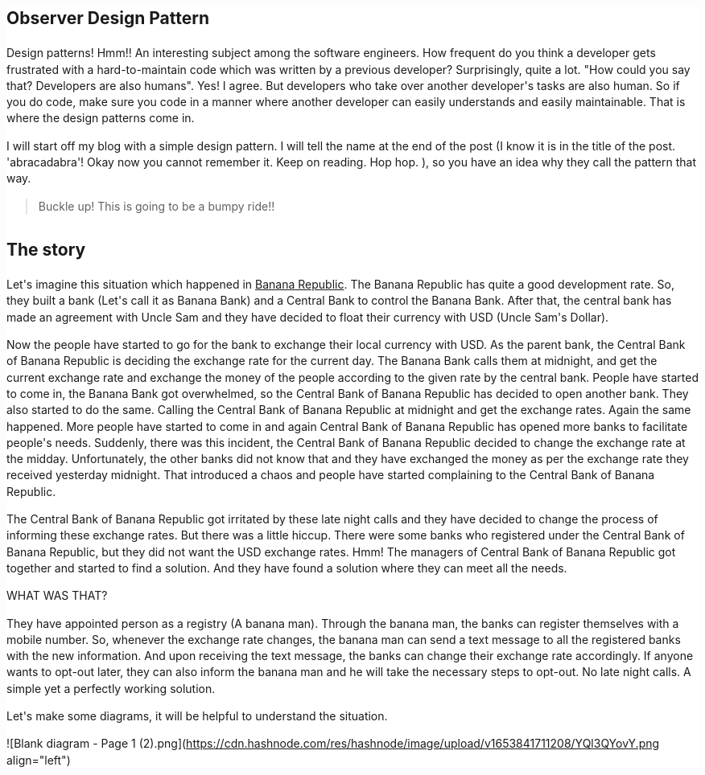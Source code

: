 ## Observer Design Pattern

Design patterns! Hmm!! An interesting subject among the software engineers. How frequent do you think a developer gets frustrated with a hard-to-maintain code which was written by a previous developer? Surprisingly, quite a lot. "How could you say that? Developers are also humans". Yes! I agree. But developers who take over another developer's tasks are also human. So if you do code, make sure you code in a manner where another developer can easily understands and easily maintainable. That is where the design patterns come in.

I will start off my blog with a simple design pattern. I will tell the name at the end of the post (I know it is in the title of the post. 'abracadabra'! Okay now you cannot remember it. Keep on reading. Hop hop. ), so you have an idea why they call the pattern that way.

> Buckle up! This is going to be a bumpy ride!!

## The story
Let's imagine this situation which happened in [Banana Republic](https://en.wikipedia.org/wiki/Banana_republic). The Banana Republic has quite a good development rate. So, they built a bank (Let's call it as Banana Bank) and a Central Bank to control the Banana Bank. After that, the central bank has made an agreement with Uncle Sam and they have decided to float their currency with USD (Uncle Sam's Dollar).

Now the people have started to go for the bank to exchange their local currency with USD. As the parent bank, the Central Bank of Banana Republic is deciding the exchange rate for the current day. The Banana Bank calls them at midnight, and get the current exchange rate and exchange the money of the people according to the given rate by the central bank. People have started to come in, the Banana Bank got overwhelmed, so the Central Bank of Banana Republic has decided to open another bank. They also started to do the same. Calling the Central Bank of Banana Republic at midnight and get the exchange rates. Again the same happened. More people have started to come in and again Central Bank of Banana Republic has opened more banks to facilitate people's needs. Suddenly, there was this incident, the Central Bank of Banana Republic decided to change the exchange rate at the midday. Unfortunately, the other banks did not know that and they have exchanged the money as per the exchange rate they received yesterday midnight. That introduced a chaos and people have started complaining to the Central Bank of Banana Republic.

The Central Bank of Banana Republic got irritated by these late night calls and they have decided to change the process of informing these exchange rates. But there was a little hiccup. There were some banks who registered under the Central Bank of Banana Republic, but they did not want the USD exchange rates. Hmm! The managers of Central Bank of Banana Republic got together and started to find a solution. And they have found a solution where they can meet all the needs.

WHAT WAS THAT?

They have appointed person as a registry (A banana man). Through the banana man, the banks can register themselves with a mobile number. So, whenever the exchange rate changes, the banana man can send a text message to all the registered banks with the new information. And upon receiving the text message, the banks can change their exchange rate accordingly. If anyone wants to opt-out later, they can also inform the banana man and he will take the necessary steps to opt-out. No late night calls. A simple yet a perfectly working solution.

Let's make some diagrams, it will be helpful to understand the situation.

![Blank diagram - Page 1 (2).png](https://cdn.hashnode.com/res/hashnode/image/upload/v1653841711208/YQl3QYovY.png align="left")
